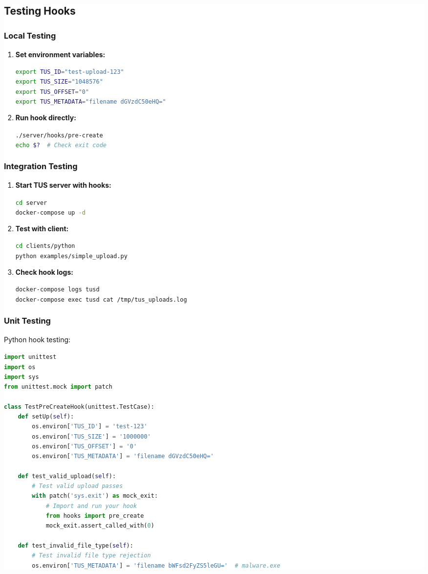 ```python
```

## Testing Hooks

### Local Testing

1. **Set environment variables:**
   ```bash
   export TUS_ID="test-upload-123"
   export TUS_SIZE="1048576"
   export TUS_OFFSET="0"
   export TUS_METADATA="filename dGVzdC50eHQ="
   ```

2. **Run hook directly:**
   ```bash
   ./server/hooks/pre-create
   echo $?  # Check exit code
   ```

### Integration Testing

1. **Start TUS server with hooks:**
   ```bash
   cd server
   docker-compose up -d
   ```

2. **Test with client:**
   ```bash
   cd clients/python
   python examples/simple_upload.py
   ```

3. **Check hook logs:**
   ```bash
   docker-compose logs tusd
   docker-compose exec tusd cat /tmp/tus_uploads.log
   ```

### Unit Testing

Python hook testing:

```python
import unittest
import os
import sys
from unittest.mock import patch

class TestPreCreateHook(unittest.TestCase):
    def setUp(self):
        os.environ['TUS_ID'] = 'test-123'
        os.environ['TUS_SIZE'] = '1000000'
        os.environ['TUS_OFFSET'] = '0'
        os.environ['TUS_METADATA'] = 'filename dGVzdC50eHQ='
    
    def test_valid_upload(self):
        # Test valid upload passes
        with patch('sys.exit') as mock_exit:
            # Import and run your hook
            from hooks import pre_create
            mock_exit.assert_called_with(0)
    
    def test_invalid_file_type(self):
        # Test invalid file type rejection
        os.environ['TUS_METADATA'] = 'filename bWFsd2FyZS5leGU='  # malware.exe
```